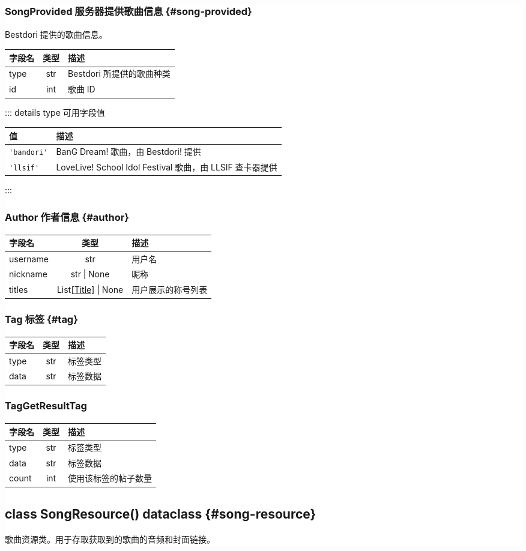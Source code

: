 ### SongProvided 服务器提供歌曲信息 {#song-provided}

Bestdori 提供的歌曲信息。

| 字段名 | 类型 | 描述 |
|:------|:----:|:-----|
| type | str | Bestdori 所提供的歌曲种类 |
| id | int | 歌曲 ID |

::: details type 可用字段值

| 值 | 描述 |
|:---|:----|
| `'bandori'` | BanG Dream! 歌曲，由 Bestdori! 提供 |
| `'llsif'` | LoveLive! School Idol Festival 歌曲，由 LLSIF 查卡器提供 |

:::

### Author 作者信息 {#author}

| 字段名 | 类型 | 描述 |
|:------|:----:|:-----|
| username | str | 用户名 |
| nickname | str \| None | 昵称 |
| titles | List[[Title](/typing#title)] \| None | 用户展示的称号列表 |

### Tag 标签 {#tag}

| 字段名 | 类型 | 描述 |
|:------|:----:|:-----|
| type | str | 标签类型 |
| data | str | 标签数据 |

### TagGetResultTag

| 字段名 | 类型 | 描述 |
|:------|:----:|:-----|
| type | str | 标签类型 |
| data | str | 标签数据 |
| count | int | 使用该标签的帖子数量 |

## class SongResource() <Badge type="info">dataclass</Badge> {#song-resource}

歌曲资源类。用于存取获取到的歌曲的音频和封面链接。
